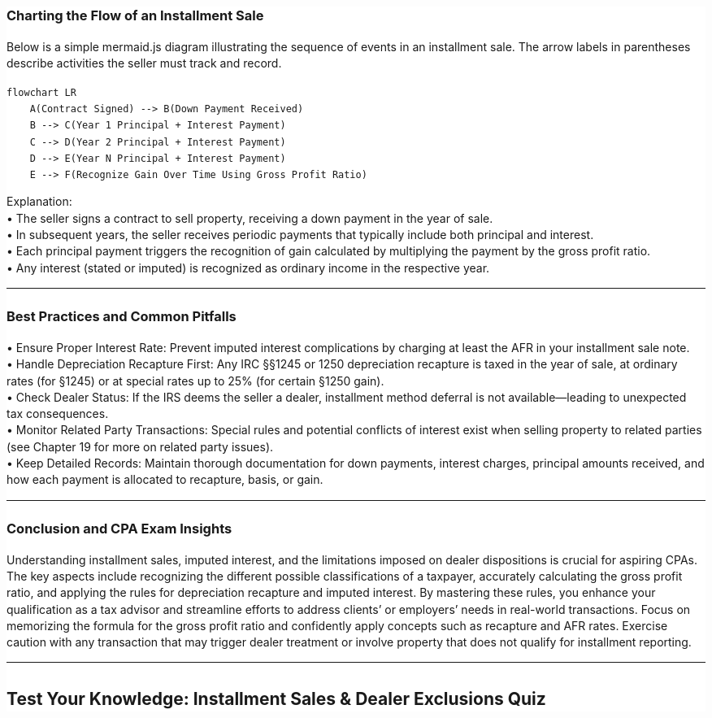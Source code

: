 ### Charting the Flow of an Installment Sale

Below is a simple mermaid.js diagram illustrating the sequence of events in an installment sale. The arrow labels in parentheses describe activities the seller must track and record.

```mermaid
flowchart LR
    A(Contract Signed) --> B(Down Payment Received)
    B --> C(Year 1 Principal + Interest Payment)
    C --> D(Year 2 Principal + Interest Payment)
    D --> E(Year N Principal + Interest Payment)
    E --> F(Recognize Gain Over Time Using Gross Profit Ratio)
```

Explanation:  
• The seller signs a contract to sell property, receiving a down payment in the year of sale.  
• In subsequent years, the seller receives periodic payments that typically include both principal and interest.  
• Each principal payment triggers the recognition of gain calculated by multiplying the payment by the gross profit ratio.  
• Any interest (stated or imputed) is recognized as ordinary income in the respective year.

---

### Best Practices and Common Pitfalls

• Ensure Proper Interest Rate: Prevent imputed interest complications by charging at least the AFR in your installment sale note.  
• Handle Depreciation Recapture First: Any IRC §§1245 or 1250 depreciation recapture is taxed in the year of sale, at ordinary rates (for §1245) or at special rates up to 25% (for certain §1250 gain).  
• Check Dealer Status: If the IRS deems the seller a dealer, installment method deferral is not available—leading to unexpected tax consequences.  
• Monitor Related Party Transactions: Special rules and potential conflicts of interest exist when selling property to related parties (see Chapter 19 for more on related party issues).  
• Keep Detailed Records: Maintain thorough documentation for down payments, interest charges, principal amounts received, and how each payment is allocated to recapture, basis, or gain.

---

### Conclusion and CPA Exam Insights

Understanding installment sales, imputed interest, and the limitations imposed on dealer dispositions is crucial for aspiring CPAs. The key aspects include recognizing the different possible classifications of a taxpayer, accurately calculating the gross profit ratio, and applying the rules for depreciation recapture and imputed interest. By mastering these rules, you enhance your qualification as a tax advisor and streamline efforts to address clients’ or employers’ needs in real-world transactions. Focus on memorizing the formula for the gross profit ratio and confidently apply concepts such as recapture and AFR rates. Exercise caution with any transaction that may trigger dealer treatment or involve property that does not qualify for installment reporting.

---

## Test Your Knowledge: Installment Sales & Dealer Exclusions Quiz

